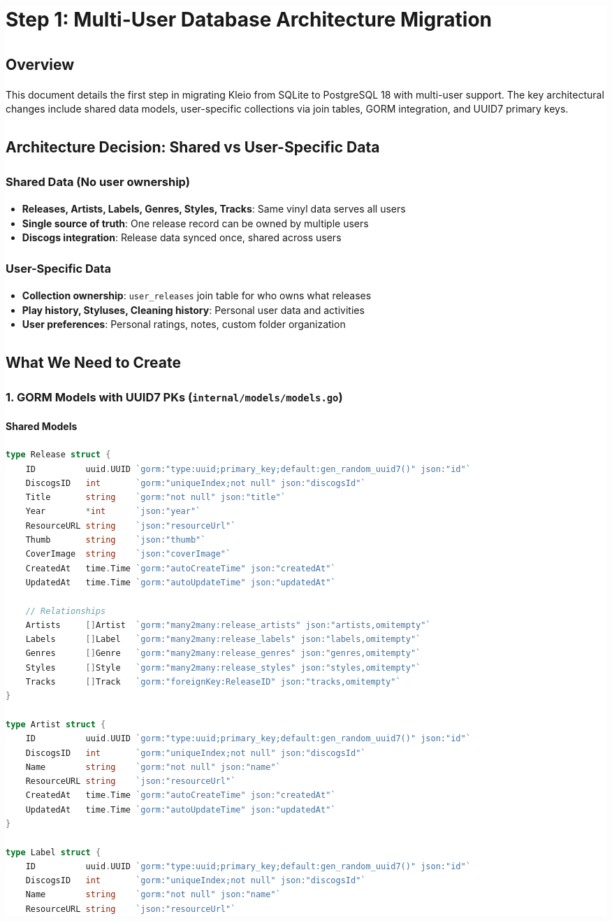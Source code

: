 # Step 1: Multi-User Database Architecture Migration

## Overview

This document details the first step in migrating Kleio from SQLite to PostgreSQL 18 with multi-user support. The key architectural changes include shared data models, user-specific collections via join tables, GORM integration, and UUID7 primary keys.

## Architecture Decision: Shared vs User-Specific Data

### Shared Data (No user ownership)
- **Releases, Artists, Labels, Genres, Styles, Tracks**: Same vinyl data serves all users
- **Single source of truth**: One release record can be owned by multiple users
- **Discogs integration**: Release data synced once, shared across users

### User-Specific Data  
- **Collection ownership**: `user_releases` join table for who owns what releases
- **Play history, Styluses, Cleaning history**: Personal user data and activities
- **User preferences**: Personal ratings, notes, custom folder organization

## What We Need to Create

### 1. GORM Models with UUID7 PKs (`internal/models/models.go`)

#### Shared Models
```go
type Release struct {
    ID          uuid.UUID `gorm:"type:uuid;primary_key;default:gen_random_uuid7()" json:"id"`
    DiscogsID   int       `gorm:"uniqueIndex;not null" json:"discogsId"`
    Title       string    `gorm:"not null" json:"title"`
    Year        *int      `json:"year"`
    ResourceURL string    `json:"resourceUrl"`
    Thumb       string    `json:"thumb"`
    CoverImage  string    `json:"coverImage"`
    CreatedAt   time.Time `gorm:"autoCreateTime" json:"createdAt"`
    UpdatedAt   time.Time `gorm:"autoUpdateTime" json:"updatedAt"`
    
    // Relationships
    Artists     []Artist  `gorm:"many2many:release_artists" json:"artists,omitempty"`
    Labels      []Label   `gorm:"many2many:release_labels" json:"labels,omitempty"`
    Genres      []Genre   `gorm:"many2many:release_genres" json:"genres,omitempty"`
    Styles      []Style   `gorm:"many2many:release_styles" json:"styles,omitempty"`
    Tracks      []Track   `gorm:"foreignKey:ReleaseID" json:"tracks,omitempty"`
}

type Artist struct {
    ID          uuid.UUID `gorm:"type:uuid;primary_key;default:gen_random_uuid7()" json:"id"`
    DiscogsID   int       `gorm:"uniqueIndex;not null" json:"discogsId"`
    Name        string    `gorm:"not null" json:"name"`
    ResourceURL string    `json:"resourceUrl"`
    CreatedAt   time.Time `gorm:"autoCreateTime" json:"createdAt"`
    UpdatedAt   time.Time `gorm:"autoUpdateTime" json:"updatedAt"`
}

type Label struct {
    ID          uuid.UUID `gorm:"type:uuid;primary_key;default:gen_random_uuid7()" json:"id"`
    DiscogsID   int       `gorm:"uniqueIndex;not null" json:"discogsId"`
    Name        string    `gorm:"not null" json:"name"`
    ResourceURL string    `json:"resourceUrl"`
```